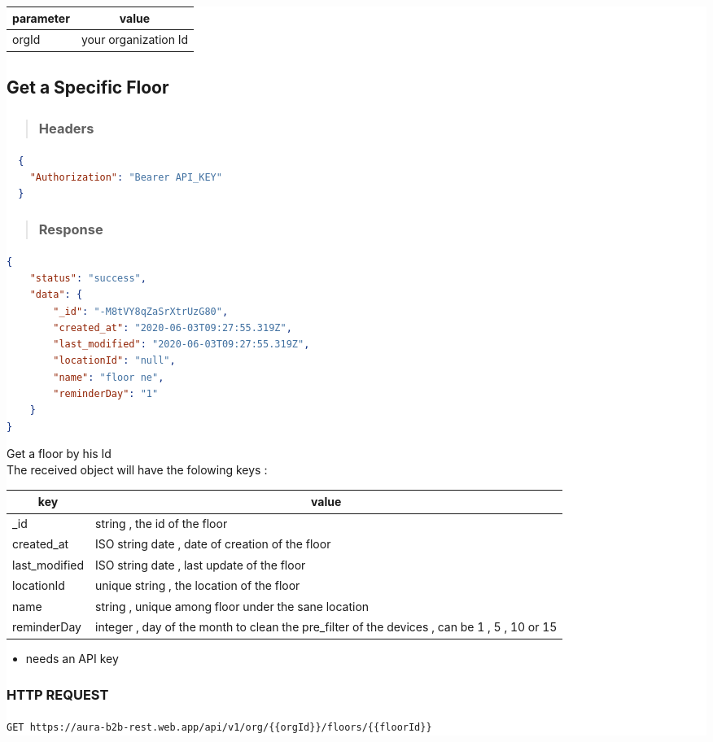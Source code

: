 parameter | value
----------|------
orgId | your organization Id  

  
## Get a Specific Floor  


> ### Headers  

```json
  {
    "Authorization": "Bearer API_KEY"
  }
```


> ### Response  

```json
{
    "status": "success",
    "data": {
        "_id": "-M8tVY8qZaSrXtrUzG80",
        "created_at": "2020-06-03T09:27:55.319Z",
        "last_modified": "2020-06-03T09:27:55.319Z",
        "locationId": "null",
        "name": "floor ne",
        "reminderDay": "1"
    }
}
```  

Get a floor by his Id  
The received object will have the folowing keys :  

key | value
----|------
_id | string , the id of the floor 
created_at | ISO string date , date of creation of the floor
last_modified | ISO string date , last update of the floor
locationId | unique string , the location of the floor
name |  string , unique among floor under the sane location
reminderDay | integer , day of the month to clean the pre_filter of the devices , can be 1 , 5 , 10 or 15  

  

* needs an API key  

### HTTP REQUEST
`
GET
https://aura-b2b-rest.web.app/api/v1/org/{{orgId}}/floors/{{floorId}}
`  

